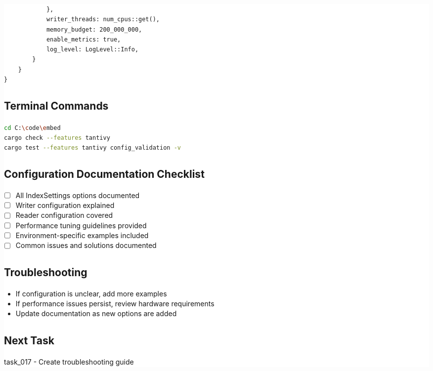 ```
            },
            writer_threads: num_cpus::get(),
            memory_budget: 200_000_000,
            enable_metrics: true,
            log_level: LogLevel::Info,
        }
    }
}
```

## Terminal Commands
```bash
cd C:\code\embed
cargo check --features tantivy
cargo test --features tantivy config_validation -v
```

## Configuration Documentation Checklist
- [ ] All IndexSettings options documented
- [ ] Writer configuration explained
- [ ] Reader configuration covered
- [ ] Performance tuning guidelines provided
- [ ] Environment-specific examples included
- [ ] Common issues and solutions documented

## Troubleshooting
- If configuration is unclear, add more examples
- If performance issues persist, review hardware requirements
- Update documentation as new options are added

## Next Task
task_017 - Create troubleshooting guide